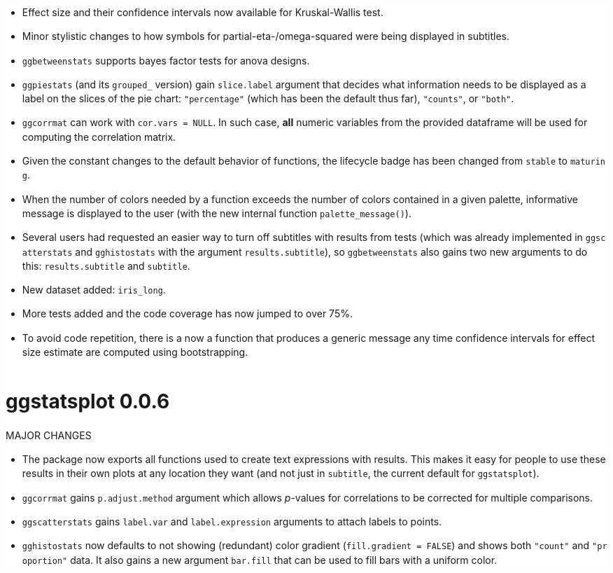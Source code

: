   - Effect size and their confidence intervals now available for Kruskal-Wallis
    test.

  - Minor stylistic changes to how symbols for partial-eta-/omega-squared were
    being displayed in subtitles.

  - `ggbetweenstats` supports bayes factor tests for anova designs.

  - `ggpiestats` (and its `grouped_` version) gain `slice.label` argument that
    decides what information needs to be displayed as a label on the slices of
    the pie chart: `"percentage"` (which has been the default thus far),
    `"counts"`, or `"both"`.

  - `ggcorrmat` can work with `cor.vars = NULL`. In such case, **all** numeric
    variables from the provided dataframe will be used for computing the
    correlation matrix.

  - Given the constant changes to the default behavior of functions, the
    lifecycle badge has been changed from `stable` to `maturing`.

  - When the number of colors needed by a function exceeds the number of colors
    contained in a given palette, informative message is displayed to the user
    (with the new internal function `palette_message()`).

  - Several users had requested an easier way to turn off subtitles with results
    from tests (which was already implemented in `ggscatterstats` and
    `gghistostats` with the argument `results.subtitle`), so `ggbetweenstats`
    also gains two new arguments to do this: `results.subtitle` and `subtitle`.

  - New dataset added: `iris_long`.

  - More tests added and the code coverage has now jumped to over 75%.

  - To avoid code repetition, there is a now a function that produces a generic
    message any time confidence intervals for effect size estimate are computed
    using bootstrapping.

# ggstatsplot 0.0.6

MAJOR CHANGES

  - The package now exports all functions used to create text expressions with
    results. This makes it easy for people to use these results in their own
    plots at any location they want (and not just in `subtitle`, the current
    default for `ggstatsplot`).

  - `ggcorrmat` gains `p.adjust.method` argument which allows *p*-values for
    correlations to be corrected for multiple comparisons.

  - `ggscatterstats` gains `label.var` and `label.expression` arguments to
    attach labels to points.

  - `gghistostats` now defaults to not showing (redundant) color gradient
    (`fill.gradient = FALSE`) and shows both `"count"` and `"proportion"` data.
    It also gains a new argument `bar.fill` that can be used to fill bars with a
    uniform color.
